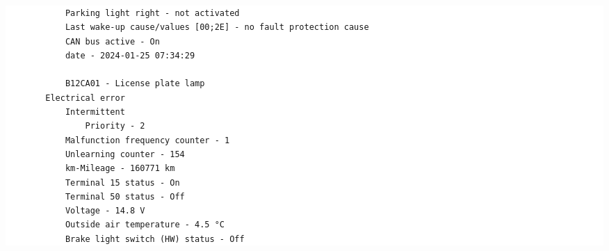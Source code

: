 				Parking light right - not activated
				Last wake-up cause/values [00;2E] - no fault protection cause
				CAN bus active - On
				date - 2024-01-25 07:34:29
				
				B12CA01 - License plate lamp
			Electrical error
				Intermittent
					Priority - 2
				Malfunction frequency counter - 1
				Unlearning counter - 154
				km-Mileage - 160771 km
				Terminal 15 status - On
				Terminal 50 status - Off
				Voltage - 14.8 V
				Outside air temperature - 4.5 °C
				Brake light switch (HW) status - Off
